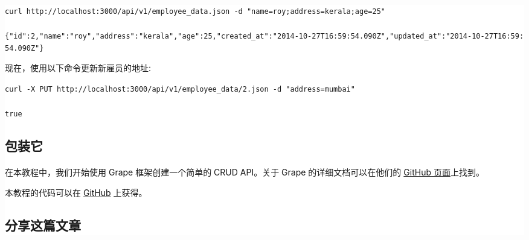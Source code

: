 ```
curl http://localhost:3000/api/v1/employee_data.json -d "name=roy;address=kerala;age=25"

{"id":2,"name":"roy","address":"kerala","age":25,"created_at":"2014-10-27T16:59:54.090Z","updated_at":"2014-10-27T16:59:54.090Z"}
```

现在，使用以下命令更新新雇员的地址:

```
curl -X PUT http://localhost:3000/api/v1/employee_data/2.json -d "address=mumbai"

true
```

## 包装它

在本教程中，我们开始使用 Grape 框架创建一个简单的 CRUD API。关于 Grape 的详细文档可以在他们的 [GitHub 页面](https://github.com/intridea/grape)上找到。

本教程的代码可以在 [GitHub](https://github.com/jay3dec/GrapeAPISample) 上获得。

## 分享这篇文章